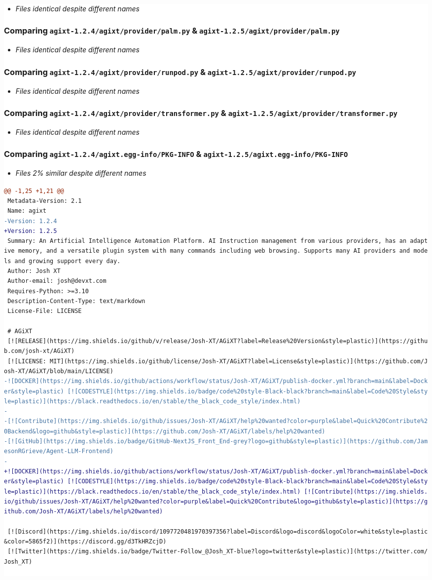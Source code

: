  * *Files identical despite different names*

### Comparing `agixt-1.2.4/agixt/provider/palm.py` & `agixt-1.2.5/agixt/provider/palm.py`

 * *Files identical despite different names*

### Comparing `agixt-1.2.4/agixt/provider/runpod.py` & `agixt-1.2.5/agixt/provider/runpod.py`

 * *Files identical despite different names*

### Comparing `agixt-1.2.4/agixt/provider/transformer.py` & `agixt-1.2.5/agixt/provider/transformer.py`

 * *Files identical despite different names*

### Comparing `agixt-1.2.4/agixt.egg-info/PKG-INFO` & `agixt-1.2.5/agixt.egg-info/PKG-INFO`

 * *Files 2% similar despite different names*

```diff
@@ -1,25 +1,21 @@
 Metadata-Version: 2.1
 Name: agixt
-Version: 1.2.4
+Version: 1.2.5
 Summary: An Artificial Intelligence Automation Platform. AI Instruction management from various providers, has an adaptive memory, and a versatile plugin system with many commands including web browsing. Supports many AI providers and models and growing support every day.
 Author: Josh XT
 Author-email: josh@devxt.com
 Requires-Python: >=3.10
 Description-Content-Type: text/markdown
 License-File: LICENSE
 
 # AGiXT
 [![RELEASE](https://img.shields.io/github/v/release/Josh-XT/AGiXT?label=Release%20Version&style=plastic)](https://github.com/josh-xt/AGiXT) 
 [![LICENSE: MIT](https://img.shields.io/github/license/Josh-XT/AGiXT?label=License&style=plastic)](https://github.com/Josh-XT/AGiXT/blob/main/LICENSE) 
-![DOCKER](https://img.shields.io/github/actions/workflow/status/Josh-XT/AGiXT/publish-docker.yml?branch=main&label=Docker&style=plastic) [![CODESTYLE](https://img.shields.io/badge/code%20style-Black-black?branch=main&label=Code%20Style&style=plastic)](https://black.readthedocs.io/en/stable/the_black_code_style/index.html)
-
-[![Contribute](https://img.shields.io/github/issues/Josh-XT/AGiXT/help%20wanted?color=purple&label=Quick%20Contribute%20Backend&logo=github&style=plastic)](https://github.com/Josh-XT/AGiXT/labels/help%20wanted) 
-[![GitHub](https://img.shields.io/badge/GitHub-NextJS_Front_End-grey?logo=github&style=plastic)](https://github.com/JamesonRGrieve/Agent-LLM-Frontend)
-
+![DOCKER](https://img.shields.io/github/actions/workflow/status/Josh-XT/AGiXT/publish-docker.yml?branch=main&label=Docker&style=plastic) [![CODESTYLE](https://img.shields.io/badge/code%20style-Black-black?branch=main&label=Code%20Style&style=plastic)](https://black.readthedocs.io/en/stable/the_black_code_style/index.html) [![Contribute](https://img.shields.io/github/issues/Josh-XT/AGiXT/help%20wanted?color=purple&label=Quick%20Contribute&logo=github&style=plastic)](https://github.com/Josh-XT/AGiXT/labels/help%20wanted) 
 
 [![Discord](https://img.shields.io/discord/1097720481970397356?label=Discord&logo=discord&logoColor=white&style=plastic&color=5865f2)](https://discord.gg/d3TkHRZcjD) 
 [![Twitter](https://img.shields.io/badge/Twitter-Follow_@Josh_XT-blue?logo=twitter&style=plastic)](https://twitter.com/Josh_XT) 
 
```